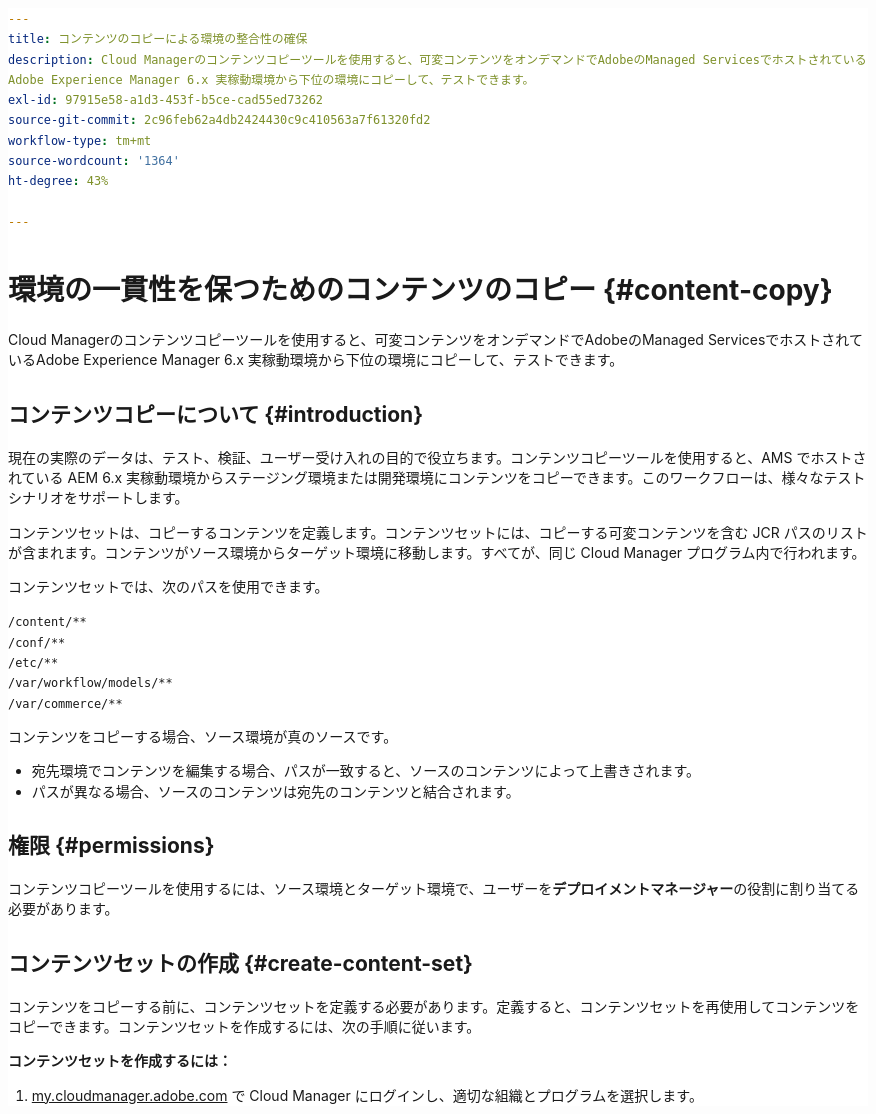 ```yaml
---
title: コンテンツのコピーによる環境の整合性の確保
description: Cloud Managerのコンテンツコピーツールを使用すると、可変コンテンツをオンデマンドでAdobeのManaged ServicesでホストされているAdobe Experience Manager 6.x 実稼動環境から下位の環境にコピーして、テストできます。
exl-id: 97915e58-a1d3-453f-b5ce-cad55ed73262
source-git-commit: 2c96feb62a4db2424430c9c410563a7f61320fd2
workflow-type: tm+mt
source-wordcount: '1364'
ht-degree: 43%

---
```



# 環境の一貫性を保つためのコンテンツのコピー {#content-copy}

Cloud Managerのコンテンツコピーツールを使用すると、可変コンテンツをオンデマンドでAdobeのManaged ServicesでホストされているAdobe Experience Manager 6.x 実稼動環境から下位の環境にコピーして、テストできます。

## コンテンツコピーについて {#introduction}

現在の実際のデータは、テスト、検証、ユーザー受け入れの目的で役立ちます。コンテンツコピーツールを使用すると、AMS でホストされている AEM 6.x 実稼動環境からステージング環境または開発環境にコンテンツをコピーできます。このワークフローは、様々なテストシナリオをサポートします。

コンテンツセットは、コピーするコンテンツを定義します。コンテンツセットには、コピーする可変コンテンツを含む JCR パスのリストが含まれます。コンテンツがソース環境からターゲット環境に移動します。すべてが、同じ Cloud Manager プログラム内で行われます。

コンテンツセットでは、次のパスを使用できます。

```text
/content/**
/conf/**
/etc/**
/var/workflow/models/**
/var/commerce/**
```

コンテンツをコピーする場合、ソース環境が真のソースです。

* 宛先環境でコンテンツを編集する場合、パスが一致すると、ソースのコンテンツによって上書きされます。
* パスが異なる場合、ソースのコンテンツは宛先のコンテンツと結合されます。

## 権限 {#permissions}

コンテンツコピーツールを使用するには、ソース環境とターゲット環境で、ユーザーを&#x200B;**デプロイメントマネージャー**&#x200B;の役割に割り当てる必要があります。

## コンテンツセットの作成 {#create-content-set}

コンテンツをコピーする前に、コンテンツセットを定義する必要があります。定義すると、コンテンツセットを再使用してコンテンツをコピーできます。コンテンツセットを作成するには、次の手順に従います。

**コンテンツセットを作成するには：**

1. [my.cloudmanager.adobe.com](https://my.cloudmanager.adobe.com/) で Cloud Manager にログインし、適切な組織とプログラムを選択します。
